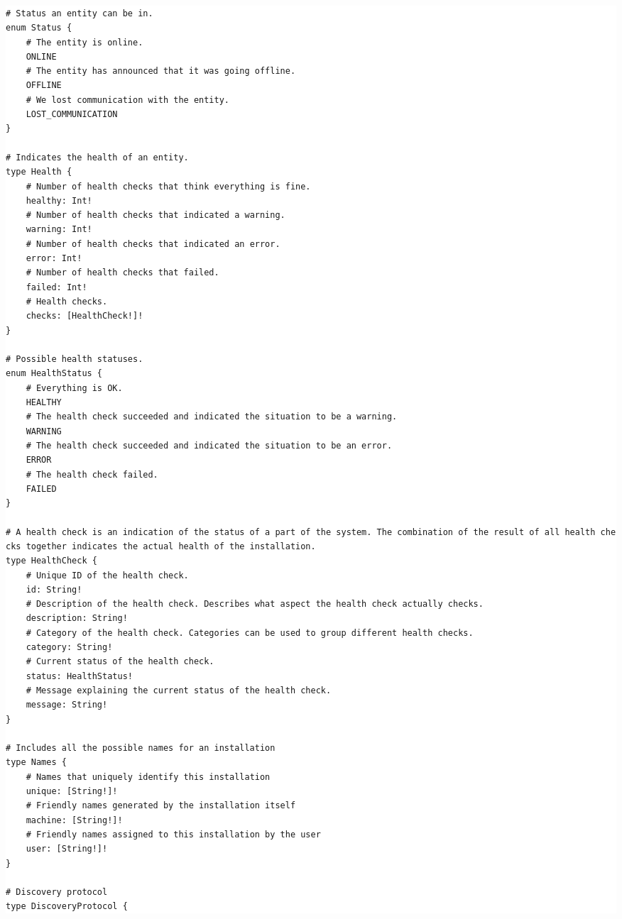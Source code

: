 ```
# Status an entity can be in.
enum Status {
	# The entity is online.
	ONLINE
	# The entity has announced that it was going offline.
	OFFLINE
	# We lost communication with the entity.
	LOST_COMMUNICATION
}

# Indicates the health of an entity.
type Health {
	# Number of health checks that think everything is fine.
	healthy: Int!
	# Number of health checks that indicated a warning.
	warning: Int!
	# Number of health checks that indicated an error.
	error: Int!
	# Number of health checks that failed.
	failed: Int!
	# Health checks.
	checks: [HealthCheck!]!
}

# Possible health statuses.
enum HealthStatus {
	# Everything is OK.
	HEALTHY
	# The health check succeeded and indicated the situation to be a warning.
	WARNING
	# The health check succeeded and indicated the situation to be an error.
	ERROR
	# The health check failed.
	FAILED
}

# A health check is an indication of the status of a part of the system. The combination of the result of all health checks together indicates the actual health of the installation.
type HealthCheck {
	# Unique ID of the health check.
	id: String!
	# Description of the health check. Describes what aspect the health check actually checks.
	description: String!
	# Category of the health check. Categories can be used to group different health checks.
	category: String!
	# Current status of the health check.
	status: HealthStatus!
	# Message explaining the current status of the health check.
	message: String!
}

# Includes all the possible names for an installation
type Names {
	# Names that uniquely identify this installation
	unique: [String!]!
	# Friendly names generated by the installation itself
	machine: [String!]!
	# Friendly names assigned to this installation by the user
	user: [String!]!
}

# Discovery protocol
type DiscoveryProtocol {
```